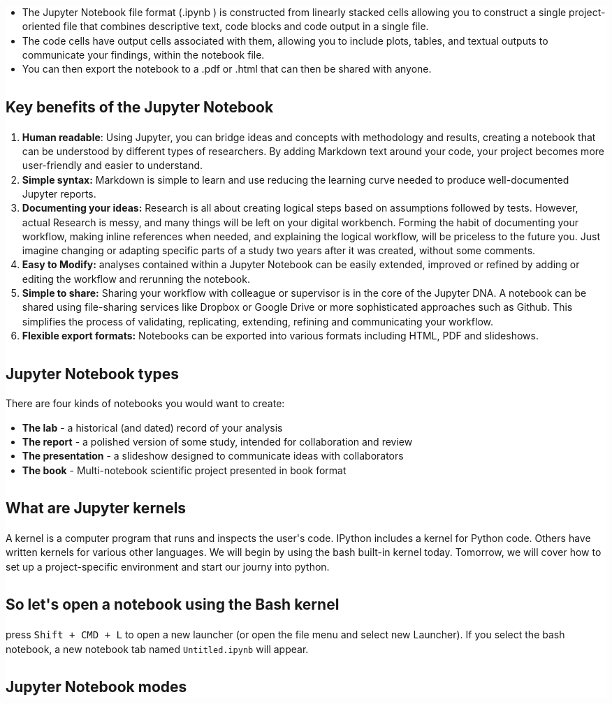 - The Jupyter Notebook file format (.ipynb ) is constructed from linearly stacked cells allowing you to construct a single project-oriented file that combines descriptive text, code blocks and code output in a single file. 
- The code cells have output cells associated with them, allowing you to include plots, tables, and textual outputs to communicate your findings, within the notebook file. 
- You can then export the notebook to a .pdf or .html that can then be shared with anyone.


## Key benefits of the Jupyter Notebook
1. **Human readable**: Using Jupyter, you can bridge ideas and concepts with methodology and results, creating a notebook that can be understood by different types of researchers. By adding Markdown text around your code, your project becomes more user-friendly and easier to understand. 
1. **Simple syntax:**  Markdown is simple to learn and use reducing the learning curve needed to produce well-documented Jupyter reports.
1. **Documenting your ideas:** Research is all about creating logical steps based on assumptions followed by tests. However, actual Research is messy, and many things will be left on your digital workbench. Forming the habit of documenting your workflow, making inline references when needed, and explaining the logical workflow, will be priceless to the future you. Just imagine changing or adapting specific parts of a study two years after it was created, without some comments.
1. **Easy to Modify:** analyses contained within a Jupyter Notebook can be easily extended, improved or refined by adding or editing the workflow and rerunning the notebook.
1. **Simple to share:** Sharing your workflow with colleague or supervisor is in the core of the Jupyter DNA. A notebook can be shared using file-sharing services like Dropbox or Google Drive or more sophisticated approaches such as Github. This simplifies the process of validating, replicating, extending, refining and communicating your workflow.
1. **Flexible export formats:** Notebooks can be exported into various formats including HTML, PDF and slideshows.

## Jupyter Notebook types

There are four kinds of notebooks you would want to create:  

- **The lab** - a historical (and dated) record of your analysis
- **The report** - a polished version of some study, intended for collaboration and review 
- **The presentation** - a slideshow designed to communicate ideas with collaborators  
- **The book** - Multi-notebook scientific project presented in book format


##  What are Jupyter kernels 
A kernel is a computer program that runs and inspects the user's code. IPython includes a kernel for Python code. Others have written kernels for various other languages. We will begin by using the bash built-in kernel today. Tomorrow, we will cover how to set up a project-specific environment and start our journy into python.


## So let's open a notebook using the Bash kernel
press <kbd>Shift + CMD + L</kbd> to open a new launcher (or open the file menu and select new Launcher). If you select the bash notebook, a new notebook tab named `Untitled.ipynb` will appear.

## Jupyter Notebook modes 
